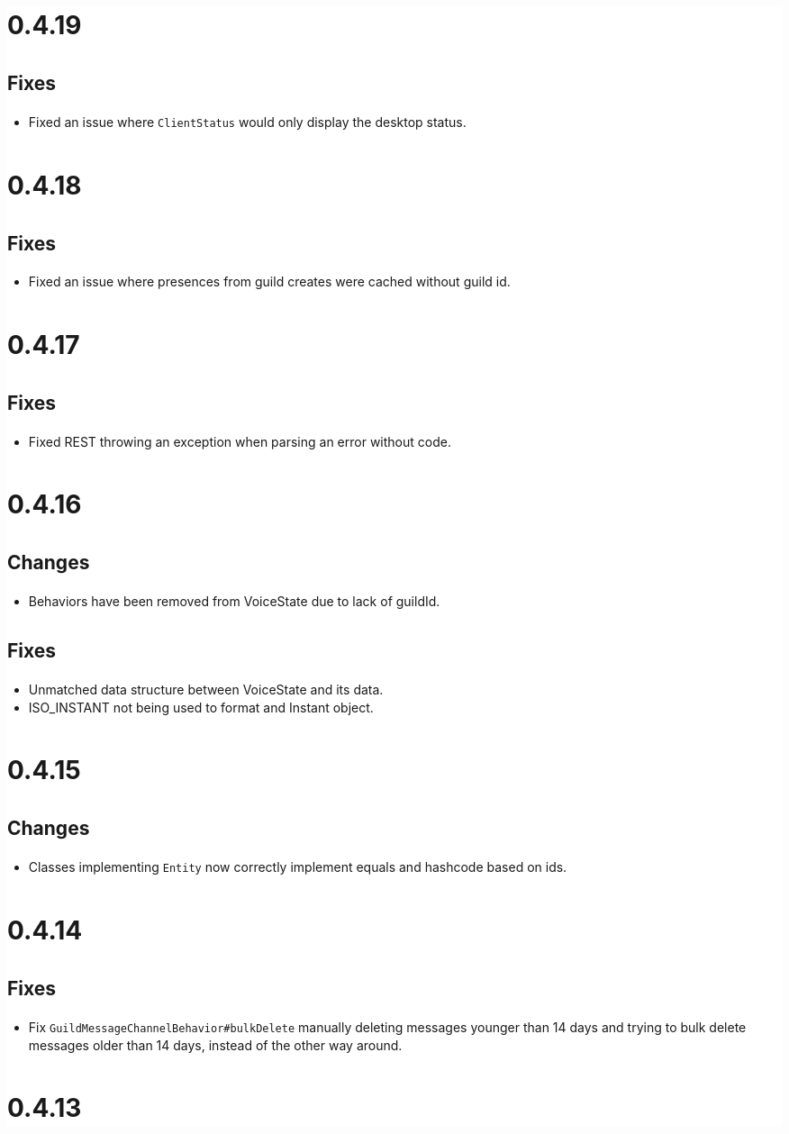 
# 0.4.19

## Fixes

* Fixed an issue where `ClientStatus` would only display the desktop status.

# 0.4.18

## Fixes

* Fixed an issue where presences from guild creates were cached without guild id.

# 0.4.17

## Fixes

* Fixed REST throwing an exception when parsing an error without code.

# 0.4.16

## Changes
* Behaviors have been removed from VoiceState due to lack of guildId.

## Fixes
* Unmatched data structure between VoiceState and its data.
* ISO_INSTANT not being used to format and Instant object.

# 0.4.15

## Changes
* Classes implementing `Entity` now correctly implement equals and hashcode based on ids.

# 0.4.14

## Fixes
* Fix `GuildMessageChannelBehavior#bulkDelete` manually deleting messages younger than 14 days and trying to bulk delete messages 
older than 14 days, instead of the other way around. 

# 0.4.13
